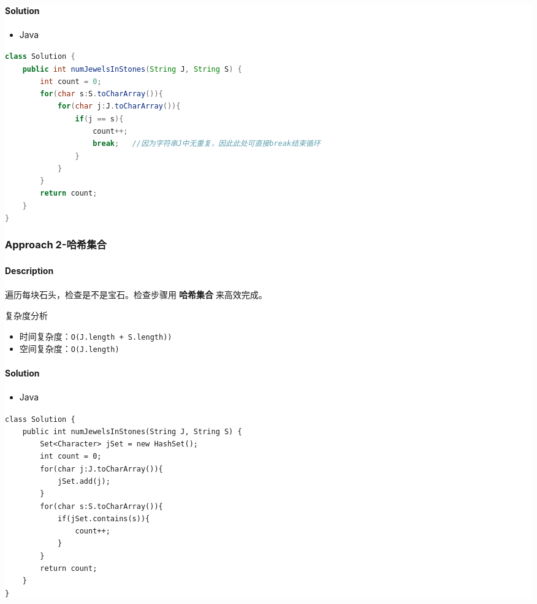 



#### Solution

* Java


```java
class Solution {
    public int numJewelsInStones(String J, String S) {
        int count = 0;
        for(char s:S.toCharArray()){
            for(char j:J.toCharArray()){
                if(j == s){
                    count++;
                    break;   //因为字符串J中无重复，因此此处可直接break结束循环
                }
            }
        }
        return count;
    }
}
```



### Approach 2-哈希集合

#### Description

遍历每块石头，检查是不是宝石。检查步骤用 **哈希集合** 来高效完成。



复杂度分析
* 时间复杂度：`O(J.length + S.length))`
* 空间复杂度：`O(J.length)`




#### Solution

* Java

```
class Solution {
    public int numJewelsInStones(String J, String S) {
        Set<Character> jSet = new HashSet();
        int count = 0;
        for(char j:J.toCharArray()){
            jSet.add(j);
        }
        for(char s:S.toCharArray()){
            if(jSet.contains(s)){
                count++;
            }
        }
        return count;
    }
}
```
